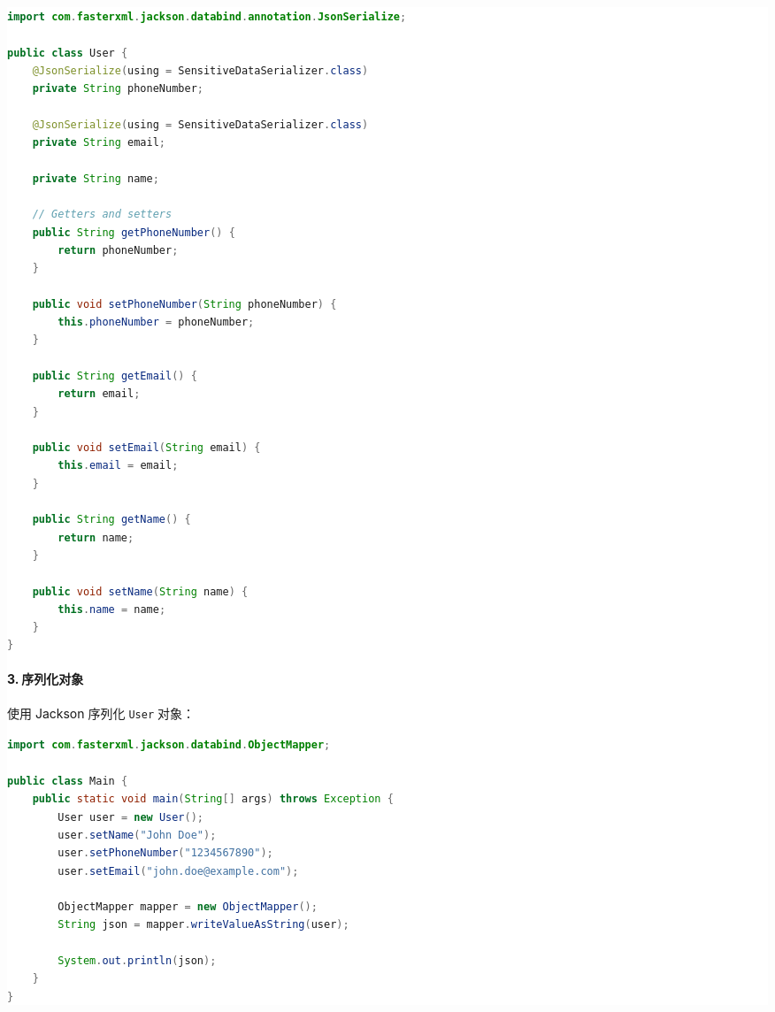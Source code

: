 ```java
import com.fasterxml.jackson.databind.annotation.JsonSerialize;

public class User {
    @JsonSerialize(using = SensitiveDataSerializer.class)
    private String phoneNumber;

    @JsonSerialize(using = SensitiveDataSerializer.class)
    private String email;

    private String name;

    // Getters and setters
    public String getPhoneNumber() {
        return phoneNumber;
    }

    public void setPhoneNumber(String phoneNumber) {
        this.phoneNumber = phoneNumber;
    }

    public String getEmail() {
        return email;
    }

    public void setEmail(String email) {
        this.email = email;
    }

    public String getName() {
        return name;
    }

    public void setName(String name) {
        this.name = name;
    }
}
```

#### 3. 序列化对象

使用 Jackson 序列化 `User` 对象：

```java
import com.fasterxml.jackson.databind.ObjectMapper;

public class Main {
    public static void main(String[] args) throws Exception {
        User user = new User();
        user.setName("John Doe");
        user.setPhoneNumber("1234567890");
        user.setEmail("john.doe@example.com");

        ObjectMapper mapper = new ObjectMapper();
        String json = mapper.writeValueAsString(user);

        System.out.println(json);
    }
}
```
